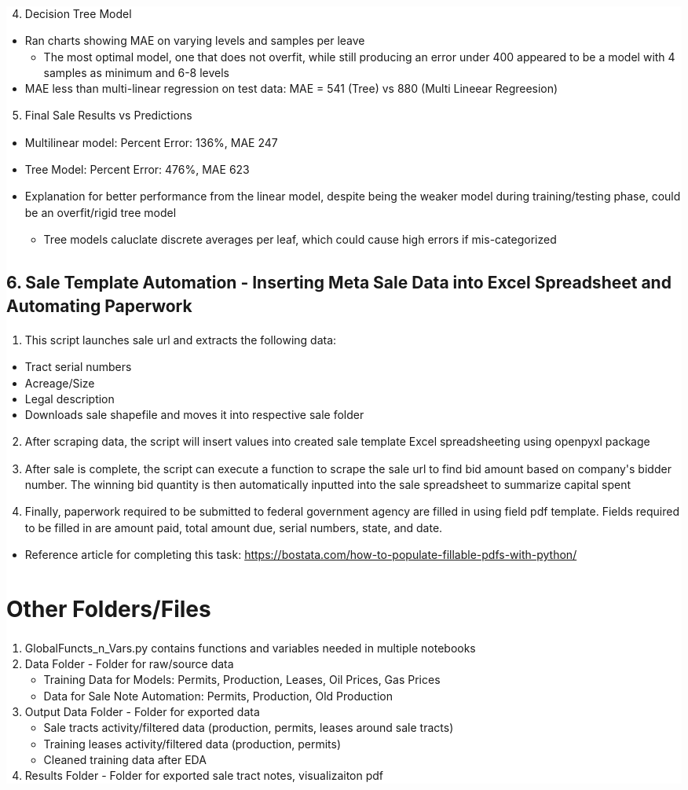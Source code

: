 4. Decision Tree Model
* Ran charts showing MAE on varying levels and samples per leave
    * The most optimal model, one that does not overfit, while still producing an error under 400 appeared to be a model with 4 samples as minimum and 6-8 levels
* MAE less than multi-linear regression on test data: MAE = 541 (Tree) vs 880 (Multi Lineear Regreesion)

5.  Final Sale Results vs Predictions
* Multilinear model: Percent Error: 136%, MAE 247
* Tree Model: Percent Error: 476%, MAE 623

* Explanation for better performance from the linear model, despite being the weaker model during training/testing phase, could be an overfit/rigid tree model
    * Tree models caluclate discrete averages per leaf, which could cause high errors if mis-categorized

## 6.  Sale Template Automation - Inserting Meta Sale Data into Excel Spreadsheet and Automating Paperwork

1.  This script launches sale url and extracts the following data:
* Tract serial numbers
* Acreage/Size
* Legal description
* Downloads sale shapefile and moves it into respective sale folder

2.  After scraping data, the script will insert values into created sale template Excel spreadsheeting using openpyxl package

3.  After sale is complete, the script can execute a function to scrape the sale url to find bid amount based on company's bidder number.  The winning bid quantity is then automatically inputted into the sale spreadsheet to summarize capital spent

4. Finally, paperwork required to be submitted to federal government agency are filled in using field pdf template.  Fields required to be filled in are amount paid, total amount due, serial numbers, state, and date.
* Reference article for completing this task: https://bostata.com/how-to-populate-fillable-pdfs-with-python/

# Other Folders/Files

1.  GlobalFuncts_n_Vars.py contains functions and variables needed in multiple notebooks
2.  Data Folder - Folder for raw/source data
    * Training Data for Models: Permits, Production, Leases, Oil Prices, Gas Prices
    * Data for Sale Note Automation: Permits, Production, Old Production
3.  Output Data Folder - Folder for exported data
    * Sale tracts activity/filtered data (production, permits, leases around sale tracts)
    * Training leases activity/filtered data (production, permits)
    - Cleaned training data after EDA
4.  Results Folder - Folder for exported sale tract notes, visualizaiton pdf

